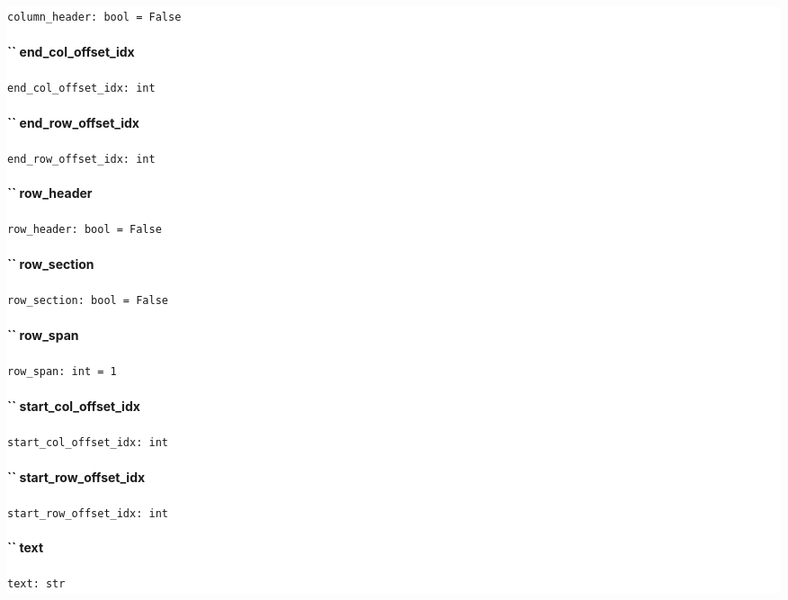 ```
column_header: bool = False

```

#### `` end\_col\_offset\_idx

```
end_col_offset_idx: int

```

#### `` end\_row\_offset\_idx

```
end_row_offset_idx: int

```

#### `` row\_header

```
row_header: bool = False

```

#### `` row\_section

```
row_section: bool = False

```

#### `` row\_span

```
row_span: int = 1

```

#### `` start\_col\_offset\_idx

```
start_col_offset_idx: int

```

#### `` start\_row\_offset\_idx

```
start_row_offset_idx: int

```

#### `` text

```
text: str

```
